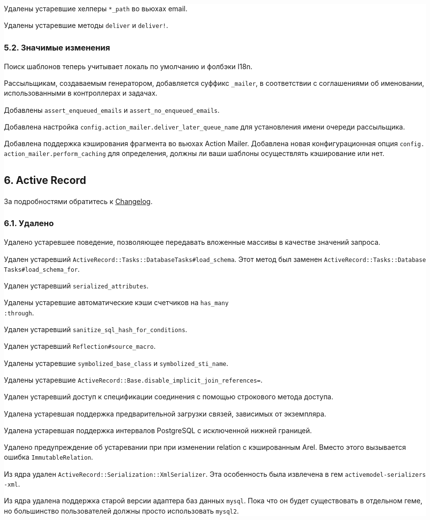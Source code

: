 Удалены устаревшие хелперы <code>*_path</code> во вьюхах email.

Удалены устаревшие методы <code>deliver</code> и <code>deliver!</code>.

### 5.2. Значимые изменения

Поиск шаблонов теперь учитывает локаль по умолчанию и фолбэки I18n.

Рассыльщикам, создаваемым генератором, добавляется суффикс <code>_mailer</code>, в соответствии с соглашениями об именовании, использованными в контроллерах и задачах.

Добавлены <code>assert_enqueued_emails</code> и <code>assert_no_enqueued_emails</code>.

Добавлена настройка <code>config.action_mailer.deliver_later_queue_name</code> для установления имени очереди рассыльщика.

Добавлена поддержка кэширования фрагмента во вьюхах Action Mailer. Добавлена новая конфигурационная опция <code>config.action_mailer.perform_caching</code> для определения, должны ли ваши шаблоны осуществлять кэширование или нет.

## 6. Active Record

За подробностями обратитесь к <a href="https://github.com/rails/rails/blob/5-0-stable/activerecord/CHANGELOG.md" target="_blank">Changelog</a>.

### 6.1. Удалено

Удалено устаревшее поведение, позволяющее передавать вложенные массивы в качестве значений запроса.

Удален устаревший <code>ActiveRecord::Tasks::DatabaseTasks#load_schema</code>. Этот метод был заменен <code>ActiveRecord::Tasks::DatabaseTasks#load_schema_for</code>.

Удален устаревший <code>serialized_attributes</code>.

Удалены устаревшие автоматические кэши счетчиков на <code>has_many :through</code>.

Удален устаревший <code>sanitize_sql_hash_for_conditions</code>.

Удален устаревший <code>Reflection#source_macro</code>.

Удалены устаревшие <code>symbolized_base_class</code> и <code>symbolized_sti_name</code>.

Удалены устаревшие <code>ActiveRecord::Base.disable_implicit_join_references=</code>.

Удален устаревший доступ к спецификации соединения с помощью строкового метода доступа.

Удалена устаревшая поддержка предварительной загрузки связей, зависимых от экземпляра.

Удалена устаревшая поддержка интервалов PostgreSQL с исключенной нижней границей.

Удалено предупреждение об устаревании при при изменении relation с кэшированным Arel. Вместо этого вызывается ошибка <code>ImmutableRelation</code>.

Из ядра удален <code>ActiveRecord::Serialization::XmlSerializer</code>. Эта особенность была извлечена в гем <code>activemodel-serializers-xml</code>.

Из ядра удалена поддержка старой версии адаптера баз данных <code>mysql</code>. Пока что он будет существовать в отдельном геме, но большинство пользователей должны просто использовать <code>mysql2</code>.
